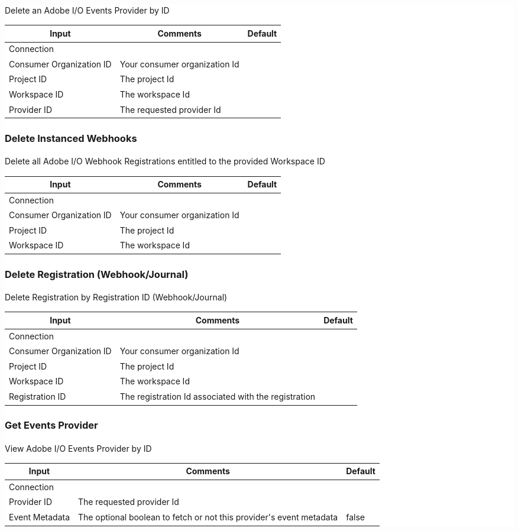 Delete an Adobe I/O Events Provider by ID

| Input                    | Comments                      | Default |
| ------------------------ | ----------------------------- | ------- |
| Connection               |                               |         |
| Consumer Organization ID | Your consumer organization Id |         |
| Project ID               | The project Id                |         |
| Workspace ID             | The workspace Id              |         |
| Provider ID              | The requested provider Id     |         |

### Delete Instanced Webhooks

Delete all Adobe I/O Webhook Registrations entitled to the provided Workspace ID

| Input                    | Comments                      | Default |
| ------------------------ | ----------------------------- | ------- |
| Connection               |                               |         |
| Consumer Organization ID | Your consumer organization Id |         |
| Project ID               | The project Id                |         |
| Workspace ID             | The workspace Id              |         |

### Delete Registration (Webhook/Journal)

Delete Registration by Registration ID (Webhook/Journal)

| Input                    | Comments                                             | Default |
| ------------------------ | ---------------------------------------------------- | ------- |
| Connection               |                                                      |         |
| Consumer Organization ID | Your consumer organization Id                        |         |
| Project ID               | The project Id                                       |         |
| Workspace ID             | The workspace Id                                     |         |
| Registration ID          | The registration Id associated with the registration |         |

### Get Events Provider

View Adobe I/O Events Provider by ID

| Input          | Comments                                                            | Default |
| -------------- | ------------------------------------------------------------------- | ------- |
| Connection     |                                                                     |         |
| Provider ID    | The requested provider Id                                           |         |
| Event Metadata | The optional boolean to fetch or not this provider's event metadata | false   |
